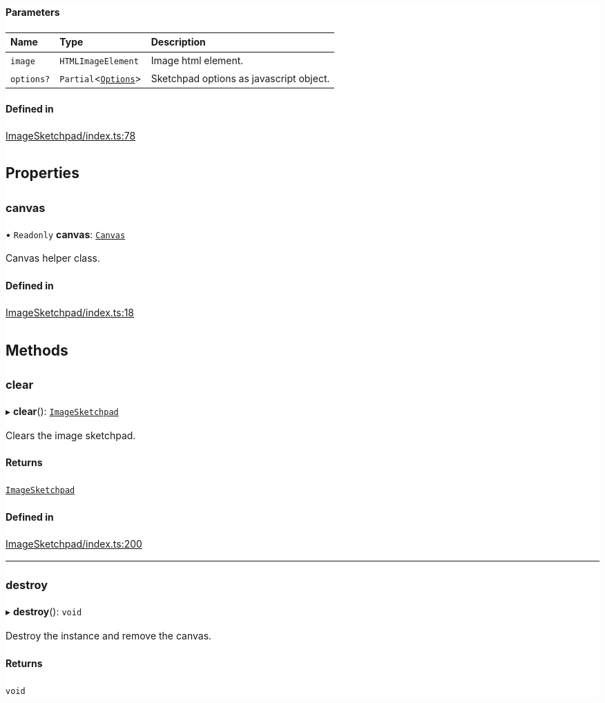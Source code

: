 #### Parameters

| Name | Type | Description |
| :------ | :------ | :------ |
| `image` | `HTMLImageElement` | Image html element. |
| `options?` | `Partial`<[`Options`](../modules/ImageSketchpad.md#options)\> | Sketchpad options as javascript object. |

#### Defined in

[ImageSketchpad/index.ts:78](https://github.com/CSoellinger/image-sketchpad/blob/main/src/ImageSketchpad/index.ts#L78)

## Properties

### <a id="canvas" name="canvas"></a> canvas

• `Readonly` **canvas**: [`Canvas`](Canvas.Canvas-1.md)

Canvas helper class.

#### Defined in

[ImageSketchpad/index.ts:18](https://github.com/CSoellinger/image-sketchpad/blob/main/src/ImageSketchpad/index.ts#L18)

## Methods

### <a id="clear" name="clear"></a> clear

▸ **clear**(): [`ImageSketchpad`](ImageSketchpad.ImageSketchpad-1.md)

Clears the image sketchpad.

#### Returns

[`ImageSketchpad`](ImageSketchpad.ImageSketchpad-1.md)

#### Defined in

[ImageSketchpad/index.ts:200](https://github.com/CSoellinger/image-sketchpad/blob/main/src/ImageSketchpad/index.ts#L200)

___

### <a id="destroy" name="destroy"></a> destroy

▸ **destroy**(): `void`

Destroy the instance and remove the canvas.

#### Returns

`void`
